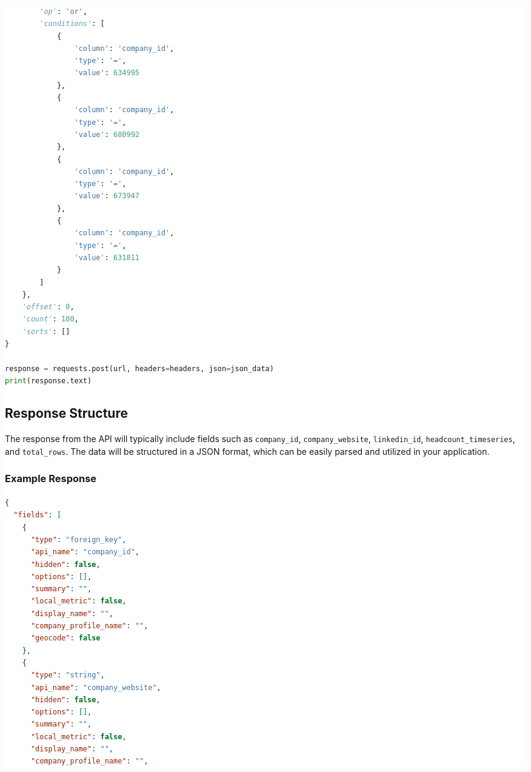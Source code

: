 ```python
        'op': 'or',
        'conditions': [
            {
                'column': 'company_id',
                'type': '=',
                'value': 634995
            },
            {
                'column': 'company_id',
                'type': '=',
                'value': 680992
            },
            {
                'column': 'company_id',
                'type': '=',
                'value': 673947
            },
            {
                'column': 'company_id',
                'type': '=',
                'value': 631811
            }
        ]
    },
    'offset': 0,
    'count': 100,
    'sorts': []
}

response = requests.post(url, headers=headers, json=json_data)
print(response.text)
```

## Response Structure
The response from the API will typically include fields such as `company_id`, `company_website`, `linkedin_id`, `headcount_timeseries`, and `total_rows`. The data will be structured in a JSON format, which can be easily parsed and utilized in your application.

### Example Response
```json
{
  "fields": [
    {
      "type": "foreign_key",
      "api_name": "company_id",
      "hidden": false,
      "options": [],
      "summary": "",
      "local_metric": false,
      "display_name": "",
      "company_profile_name": "",
      "geocode": false
    },
    {
      "type": "string",
      "api_name": "company_website",
      "hidden": false,
      "options": [],
      "summary": "",
      "local_metric": false,
      "display_name": "",
      "company_profile_name": "",
```